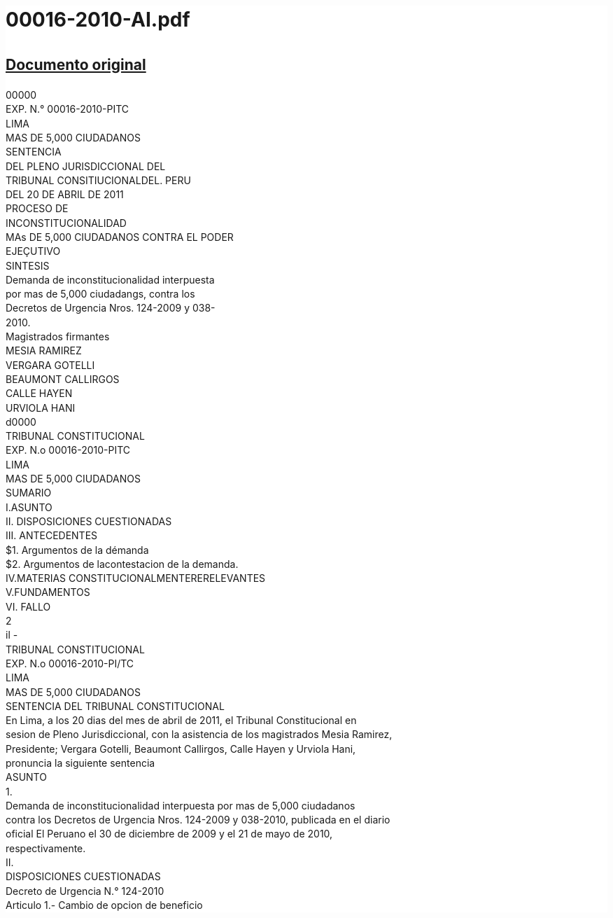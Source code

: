 
00016-2010-AI.pdf
=================
  
[Documento original](https://tc.gob.pe/jurisprudencia/2011/00016-2010-AI.pdf)  
---  
00000  
EXP. N.° 00016-2010-PITC  
LIMA  
MAS DE 5,000 CIUDADANOS  
SENTENCIA  
DEL PLENO JURISDICCIONAL DEL  
TRIBUNAL CONSITIUCIONALDEL. PERU  
DEL 20 DE ABRIL DE 2011  
PROCESO DE  
INCONSTITUCIONALIDAD  
MAs DE 5,000 CIUDADANOS CONTRA EL PODER  
EJEÇUTIVO  
SINTESIS  
Demanda de inconstitucionalidad interpuesta  
por mas de 5,000 ciudadangs, contra los  
Decretos de Urgencia Nros. 124-2009 y 038-  
2010.  
Magistrados firmantes  
MESIA RAMIREZ  
VERGARA GOTELLI  
BEAUMONT CALLIRGOS  
CALLE HAYEN  
URVIOLA HANI  
d0000  
TRIBUNAL CONSTITUCIONAL  
EXP. N.o 00016-2010-PITC  
LIMA  
MAS DE 5,000 CIUDADANOS  
SUMARIO  
I.ASUNTO  
II. DISPOSICIONES CUESTIONADAS  
III. ANTECEDENTES  
$1. Argumentos de la démanda  
$2. Argumentos de lacontestacion de la demanda.  
IV.MATERIAS CONSTITUCIONALMENTERERELEVANTES  
V.FUNDAMENTOS  
VI. FALLO  
2  
il -  
TRIBUNAL CONSTITUCIONAL  
EXP. N.o 00016-2010-PI/TC  
LIMA  
MAS DE 5,000 CIUDADANOS  
SENTENCIA DEL TRIBUNAL CONSTITUCIONAL  
En Lima, a los 20 dias del mes de abril de 2011, el Tribunal Constitucional en  
sesion de Pleno Jurisdiccional, con la asistencia de los magistrados Mesia Ramirez,  
Presidente; Vergara Gotelli, Beaumont Callirgos, Calle Hayen y Urviola Hani,  
pronuncia la siguiente sentencia  
ASUNTO  
1.  
Demanda de inconstitucionalidad interpuesta por mas de 5,000 ciudadanos  
contra los Decretos de Urgencia Nros. 124-2009 y 038-2010, publicada en el diario  
oficial El Peruano el 30 de diciembre de 2009 y el 21 de mayo de 2010,  
respectivamente.  
II.  
DISPOSICIONES CUESTIONADAS  
Decreto de Urgencia N.° 124-2010  
Articulo 1.- Cambio de opcion de beneficio  